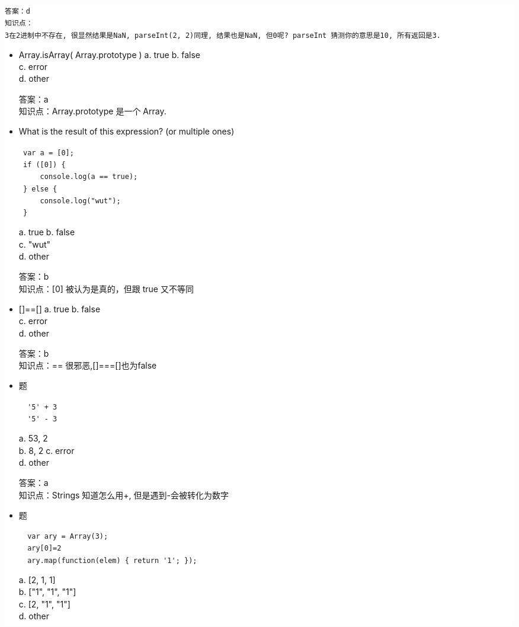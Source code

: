     答案：d   
	知识点：  
    3在2进制中不存在, 很显然结果是NaN, parseInt(2, 2)同理, 结果也是NaN, 但0呢? parseInt 猜测你的意思是10, 所有返回是3.
- Array.isArray( Array.prototype )
	a. true	
	b. false	
	c. error	
	d. other
	
	答案：a   
	知识点：Array.prototype 是一个 Array.
-  What is the result of this expression? (or multiple ones)
	
		var a = [0];
    	if ([0]) { 
      		console.log(a == true);
    	} else { 
      		console.log("wut");
    	}
    a. true	
    b. false	
    c. "wut"	
    d. other

	答案：b   
	知识点：[0] 被认为是真的，但跟 true 又不等同  
- []==[]
	a. true	
	b. false	
	c. error	
	d. other
	
	答案：b  
	知识点：== 很邪恶,[]===[]也为false
- 题

		'5' + 3  
    	'5' - 3
    a. 53, 2	
    b. 8, 2	
    c. error	
    d. other
    
	答案：a  
	知识点：Strings 知道怎么用+, 但是遇到-会被转化为数字
- 题
	
	 	var ary = Array(3);
    	ary[0]=2
    	ary.map(function(elem) { return '1'; });
    
    a. [2, 1, 1]	
    b. ["1", "1", "1"]	
    c. [2, "1", "1"]	
    d. other
    